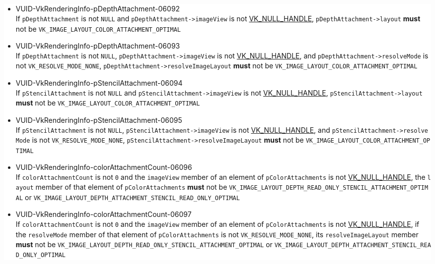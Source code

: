 - <a href="#VUID-VkRenderingInfo-pDepthAttachment-06092"
  id="VUID-VkRenderingInfo-pDepthAttachment-06092"></a>
  VUID-VkRenderingInfo-pDepthAttachment-06092  
  If `pDepthAttachment` is not `NULL` and `pDepthAttachment->imageView`
  is not [VK_NULL_HANDLE](https://registry.khronos.org/vulkan/specs/1.3-extensions/man/html/VK_NULL_HANDLE.html),
  `pDepthAttachment->layout` **must** not be
  `VK_IMAGE_LAYOUT_COLOR_ATTACHMENT_OPTIMAL`

- <a href="#VUID-VkRenderingInfo-pDepthAttachment-06093"
  id="VUID-VkRenderingInfo-pDepthAttachment-06093"></a>
  VUID-VkRenderingInfo-pDepthAttachment-06093  
  If `pDepthAttachment` is not `NULL`, `pDepthAttachment->imageView` is
  not [VK_NULL_HANDLE](https://registry.khronos.org/vulkan/specs/1.3-extensions/man/html/VK_NULL_HANDLE.html), and
  `pDepthAttachment->resolveMode` is not `VK_RESOLVE_MODE_NONE`,
  `pDepthAttachment->resolveImageLayout` **must** not be
  `VK_IMAGE_LAYOUT_COLOR_ATTACHMENT_OPTIMAL`

- <a href="#VUID-VkRenderingInfo-pStencilAttachment-06094"
  id="VUID-VkRenderingInfo-pStencilAttachment-06094"></a>
  VUID-VkRenderingInfo-pStencilAttachment-06094  
  If `pStencilAttachment` is not `NULL` and
  `pStencilAttachment->imageView` is not
  [VK_NULL_HANDLE](https://registry.khronos.org/vulkan/specs/1.3-extensions/man/html/VK_NULL_HANDLE.html), `pStencilAttachment->layout`
  **must** not be `VK_IMAGE_LAYOUT_COLOR_ATTACHMENT_OPTIMAL`

- <a href="#VUID-VkRenderingInfo-pStencilAttachment-06095"
  id="VUID-VkRenderingInfo-pStencilAttachment-06095"></a>
  VUID-VkRenderingInfo-pStencilAttachment-06095  
  If `pStencilAttachment` is not `NULL`, `pStencilAttachment->imageView`
  is not [VK_NULL_HANDLE](https://registry.khronos.org/vulkan/specs/1.3-extensions/man/html/VK_NULL_HANDLE.html), and
  `pStencilAttachment->resolveMode` is not `VK_RESOLVE_MODE_NONE`,
  `pStencilAttachment->resolveImageLayout` **must** not be
  `VK_IMAGE_LAYOUT_COLOR_ATTACHMENT_OPTIMAL`

- <a href="#VUID-VkRenderingInfo-colorAttachmentCount-06096"
  id="VUID-VkRenderingInfo-colorAttachmentCount-06096"></a>
  VUID-VkRenderingInfo-colorAttachmentCount-06096  
  If `colorAttachmentCount` is not `0` and the `imageView` member of an
  element of `pColorAttachments` is not
  [VK_NULL_HANDLE](https://registry.khronos.org/vulkan/specs/1.3-extensions/man/html/VK_NULL_HANDLE.html), the `layout` member of that
  element of `pColorAttachments` **must** not be
  `VK_IMAGE_LAYOUT_DEPTH_READ_ONLY_STENCIL_ATTACHMENT_OPTIMAL` or
  `VK_IMAGE_LAYOUT_DEPTH_ATTACHMENT_STENCIL_READ_ONLY_OPTIMAL`

- <a href="#VUID-VkRenderingInfo-colorAttachmentCount-06097"
  id="VUID-VkRenderingInfo-colorAttachmentCount-06097"></a>
  VUID-VkRenderingInfo-colorAttachmentCount-06097  
  If `colorAttachmentCount` is not `0` and the `imageView` member of an
  element of `pColorAttachments` is not
  [VK_NULL_HANDLE](https://registry.khronos.org/vulkan/specs/1.3-extensions/man/html/VK_NULL_HANDLE.html), if the `resolveMode` member of
  that element of `pColorAttachments` is not `VK_RESOLVE_MODE_NONE`, its
  `resolveImageLayout` member **must** not be
  `VK_IMAGE_LAYOUT_DEPTH_READ_ONLY_STENCIL_ATTACHMENT_OPTIMAL` or
  `VK_IMAGE_LAYOUT_DEPTH_ATTACHMENT_STENCIL_READ_ONLY_OPTIMAL`
